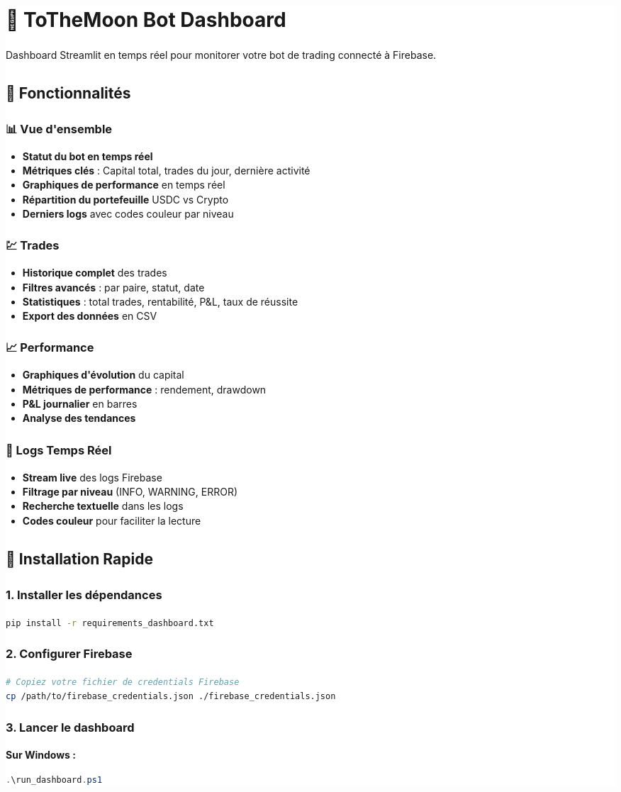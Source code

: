 # 🚀 ToTheMoon Bot Dashboard

Dashboard Streamlit en temps réel pour monitorer votre bot de trading connecté à Firebase.

## 🎯 Fonctionnalités

### 📊 Vue d'ensemble
- **Statut du bot en temps réel**
- **Métriques clés** : Capital total, trades du jour, dernière activité
- **Graphiques de performance** en temps réel
- **Répartition du portefeuille** USDC vs Crypto
- **Derniers logs** avec codes couleur par niveau

### 💹 Trades
- **Historique complet** des trades
- **Filtres avancés** : par paire, statut, date
- **Statistiques** : total trades, rentabilité, P&L, taux de réussite
- **Export des données** en CSV

### 📈 Performance
- **Graphiques d'évolution** du capital
- **Métriques de performance** : rendement, drawdown
- **P&L journalier** en barres
- **Analyse des tendances**

### 🔔 Logs Temps Réel
- **Stream live** des logs Firebase
- **Filtrage par niveau** (INFO, WARNING, ERROR)
- **Recherche textuelle** dans les logs
- **Codes couleur** pour faciliter la lecture

## 🚀 Installation Rapide

### 1. Installer les dépendances
```bash
pip install -r requirements_dashboard.txt
```

### 2. Configurer Firebase
```bash
# Copiez votre fichier de credentials Firebase
cp /path/to/firebase_credentials.json ./firebase_credentials.json
```

### 3. Lancer le dashboard

**Sur Windows :**
```powershell
.\run_dashboard.ps1
```

